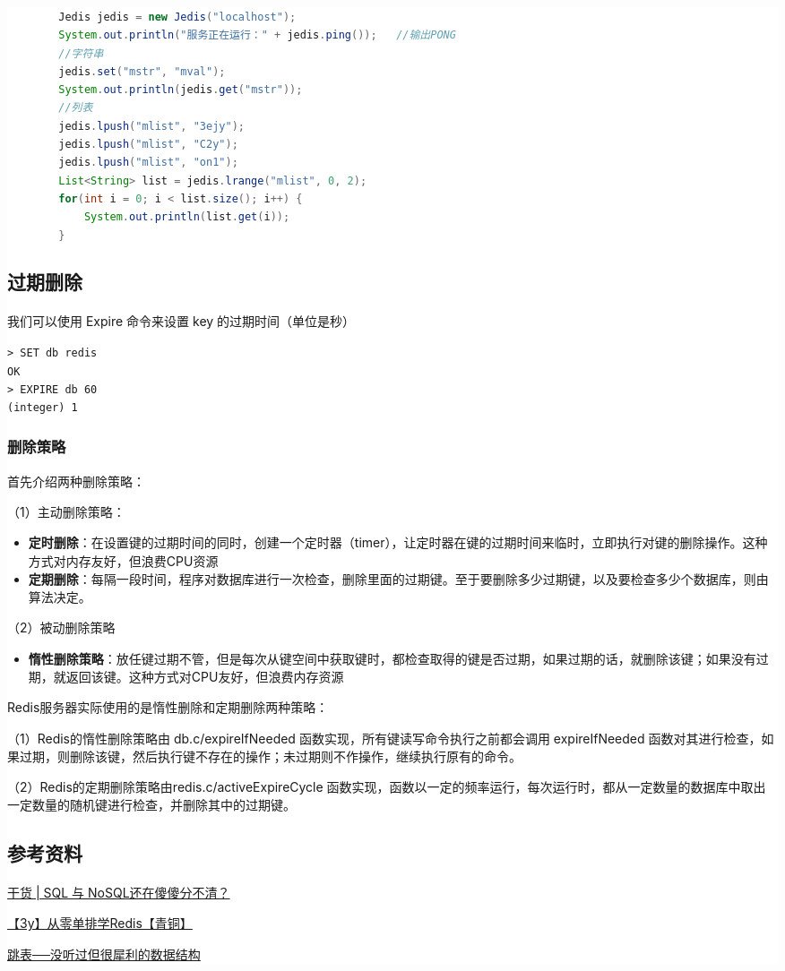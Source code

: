 ```java
        Jedis jedis = new Jedis("localhost");
        System.out.println("服务正在运行：" + jedis.ping());	//输出PONG
        //字符串
        jedis.set("mstr", "mval");
        System.out.println(jedis.get("mstr"));
        //列表
        jedis.lpush("mlist", "3ejy");
        jedis.lpush("mlist", "C2y");
        jedis.lpush("mlist", "on1");
        List<String> list = jedis.lrange("mlist", 0, 2);
        for(int i = 0; i < list.size(); i++) {
            System.out.println(list.get(i));
        }
```



## 过期删除

我们可以使用 Expire 命令来设置 key 的过期时间（单位是秒）

```
> SET db redis
OK
> EXPIRE db 60
(integer) 1
```



### 删除策略

首先介绍两种删除策略：

（1）主动删除策略：

- **定时删除**：在设置键的过期时间的同时，创建一个定时器（timer），让定时器在键的过期时间来临时，立即执行对键的删除操作。这种方式对内存友好，但浪费CPU资源
- **定期删除**：每隔一段时间，程序对数据库进行一次检查，删除里面的过期键。至于要删除多少过期键，以及要检查多少个数据库，则由算法决定。

（2）被动删除策略

- **惰性删除策略**：放任键过期不管，但是每次从键空间中获取键时，都检查取得的键是否过期，如果过期的话，就删除该键；如果没有过期，就返回该键。这种方式对CPU友好，但浪费内存资源

Redis服务器实际使用的是惰性删除和定期删除两种策略：

（1）Redis的惰性删除策略由 db.c/expireIfNeeded 函数实现，所有键读写命令执行之前都会调用 expireIfNeeded 函数对其进行检查，如果过期，则删除该键，然后执行键不存在的操作；未过期则不作操作，继续执行原有的命令。

（2）Redis的定期删除策略由redis.c/activeExpireCycle 函数实现，函数以一定的频率运行，每次运行时，都从一定数量的数据库中取出一定数量的随机键进行检查，并删除其中的过期键。





## 参考资料

[干货 | SQL 与 NoSQL还在傻傻分不清？](https://zhuanlan.zhihu.com/p/63371253)

[【3y】从零单排学Redis【青铜】](https://segmentfault.com/a/1190000016837791)

[跳表──没听过但很犀利的数据结构](https://lotabout.me/2018/skip-list/)